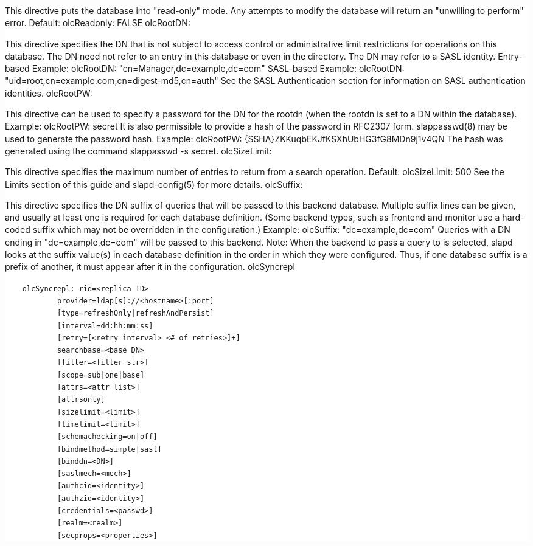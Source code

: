 This directive puts the database into "read-only" mode. Any attempts to modify the database will return an "unwilling to perform" error.
Default:
       olcReadonly: FALSE
olcRootDN: <DN>

This directive specifies the DN that is not subject to access control or administrative limit restrictions for operations on this database. The DN need not refer to an entry in this database or even in the directory. The DN may refer to a SASL identity.
Entry-based Example:
       olcRootDN: "cn=Manager,dc=example,dc=com"
SASL-based Example:
       olcRootDN: "uid=root,cn=example.com,cn=digest-md5,cn=auth"
See the SASL Authentication section for information on SASL authentication identities.
olcRootPW: <password>

This directive can be used to specify a password for the DN for the rootdn (when the rootdn is set to a DN within the database).
Example:
       olcRootPW: secret
It is also permissible to provide a hash of the password in RFC2307 form. slappasswd(8) may be used to generate the password hash.
Example:
       olcRootPW: {SSHA}ZKKuqbEKJfKSXhUbHG3fG8MDn9j1v4QN
The hash was generated using the command slappasswd -s secret.
olcSizeLimit: <integer>

This directive specifies the maximum number of entries to return from a search operation.
Default:
       olcSizeLimit: 500
See the Limits section of this guide and slapd-config(5) for more details.
olcSuffix: <dn suffix>

This directive specifies the DN suffix of queries that will be passed to this backend database. Multiple suffix lines can be given, and usually at least one is required for each database definition. (Some backend types, such as frontend and monitor use a hard-coded suffix which may not be overridden in the configuration.)
Example:
       olcSuffix: "dc=example,dc=com"
Queries with a DN ending in "dc=example,dc=com" will be passed to this backend.
Note: When the backend to pass a query to is selected, slapd looks at the suffix value(s) in each database definition in the order in which they were configured. Thus, if one database suffix is a prefix of another, it must appear after it in the configuration.
olcSyncrepl

        olcSyncrepl: rid=<replica ID>
                provider=ldap[s]://<hostname>[:port]
                [type=refreshOnly|refreshAndPersist]
                [interval=dd:hh:mm:ss]
                [retry=[<retry interval> <# of retries>]+]
                searchbase=<base DN>
                [filter=<filter str>]
                [scope=sub|one|base]
                [attrs=<attr list>]
                [attrsonly]
                [sizelimit=<limit>]
                [timelimit=<limit>]
                [schemachecking=on|off]
                [bindmethod=simple|sasl]
                [binddn=<DN>]
                [saslmech=<mech>]
                [authcid=<identity>]
                [authzid=<identity>]
                [credentials=<passwd>]
                [realm=<realm>]
                [secprops=<properties>]